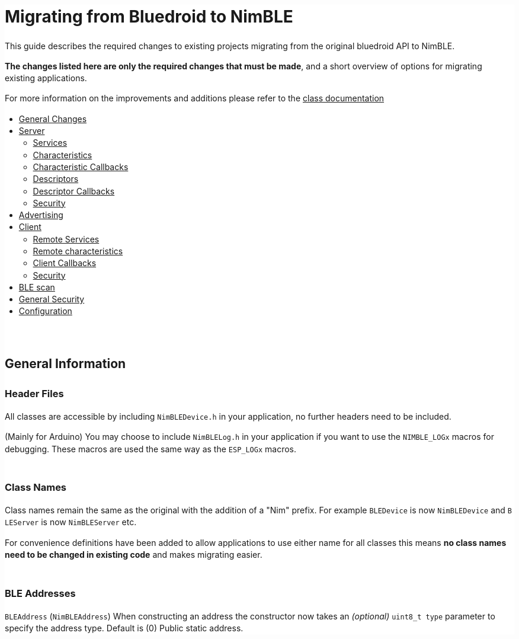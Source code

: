# Migrating from Bluedroid to NimBLE

This guide describes the required changes to existing projects migrating from the original bluedroid API to NimBLE.

**The changes listed here are only the required changes that must be made**, and a short overview of options for migrating existing applications.

For more information on the improvements and additions please refer to the [class documentation](https://h2zero.github.io/esp-nimble-cpp/annotated.html)

* [General Changes](#general-information)
* [Server](#server-api)
    * [Services](#services)
    * [Characteristics](#characteristics)
    * [Characteristic Callbacks](#characteristic-callbacks)
    * [Descriptors](#descriptors)
    * [Descriptor Callbacks](#descriptor-callbacks)
    * [Security](#server-security)
* [Advertising](#advertising-api)
* [Client](#client-api)
    * [Remote Services](#remote-services)
    * [Remote characteristics](#remote-characteristics)
    * [Client Callbacks](#client-callbacks)
    * [Security](#client-security)
* [BLE scan](#ble-scan)
* [General Security](#security-api)
* [Configuration](#arduino-configuration)
<br/>

## General Information

### Header Files
All classes are accessible by including `NimBLEDevice.h` in your application, no further headers need to be included.

(Mainly for Arduino) You may choose to include `NimBLELog.h` in your application if you want to use the `NIMBLE_LOGx` macros for debugging. These macros are used the same way as the `ESP_LOGx` macros.  
<br/>

### Class Names
Class names remain the same as the original with the addition of a "Nim" prefix.
For example `BLEDevice` is now `NimBLEDevice` and `BLEServer` is now `NimBLEServer` etc.

For convenience definitions have been added to allow applications to use either name for all classes this means **no class names need to be changed in existing code** and makes migrating easier.  
<br/>

### BLE Addresses
`BLEAddress` (`NimBLEAddress`) When constructing an address the constructor now takes an *(optional)* `uint8_t type` parameter to specify the address type. Default is (0) Public static address.
